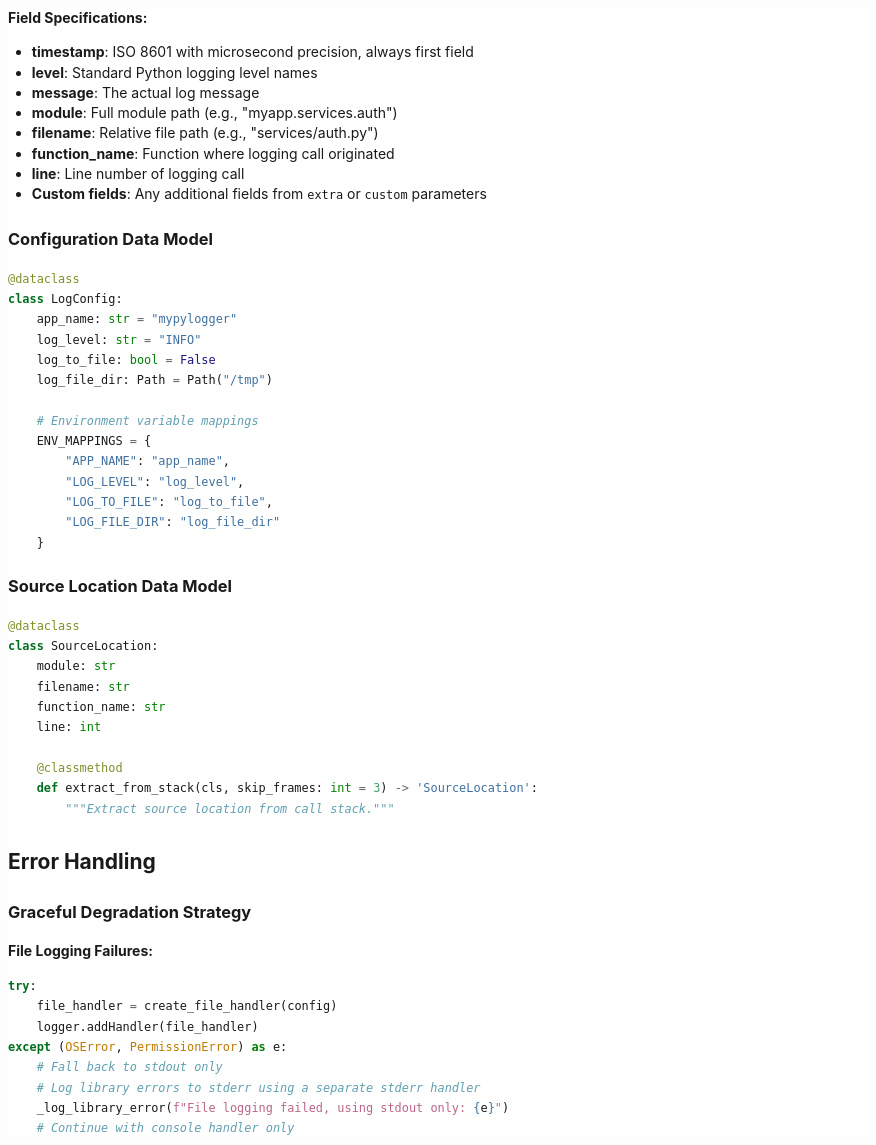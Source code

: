 **Field Specifications:**
- **timestamp**: ISO 8601 with microsecond precision, always first field
- **level**: Standard Python logging level names
- **message**: The actual log message
- **module**: Full module path (e.g., "myapp.services.auth")
- **filename**: Relative file path (e.g., "services/auth.py")
- **function_name**: Function where logging call originated
- **line**: Line number of logging call
- **Custom fields**: Any additional fields from `extra` or `custom` parameters

### Configuration Data Model

```python
@dataclass
class LogConfig:
    app_name: str = "mypylogger"
    log_level: str = "INFO"
    log_to_file: bool = False
    log_file_dir: Path = Path("/tmp")
    
    # Environment variable mappings
    ENV_MAPPINGS = {
        "APP_NAME": "app_name",
        "LOG_LEVEL": "log_level", 
        "LOG_TO_FILE": "log_to_file",
        "LOG_FILE_DIR": "log_file_dir"
    }
```

### Source Location Data Model

```python
@dataclass
class SourceLocation:
    module: str
    filename: str
    function_name: str
    line: int
    
    @classmethod
    def extract_from_stack(cls, skip_frames: int = 3) -> 'SourceLocation':
        """Extract source location from call stack."""
```

## Error Handling

### Graceful Degradation Strategy

**File Logging Failures:**
```python
try:
    file_handler = create_file_handler(config)
    logger.addHandler(file_handler)
except (OSError, PermissionError) as e:
    # Fall back to stdout only
    # Log library errors to stderr using a separate stderr handler
    _log_library_error(f"File logging failed, using stdout only: {e}")
    # Continue with console handler only
```
